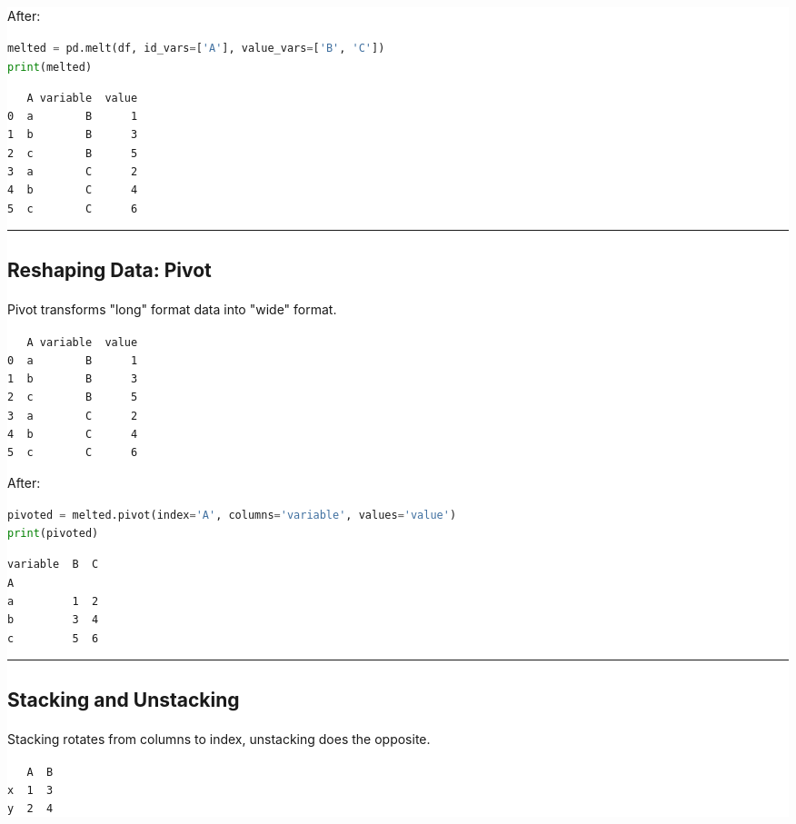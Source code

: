 After:
```python
melted = pd.melt(df, id_vars=['A'], value_vars=['B', 'C'])
print(melted)
```
```
   A variable  value
0  a        B      1
1  b        B      3
2  c        B      5
3  a        C      2
4  b        C      4
5  c        C      6
```

---

## Reshaping Data: Pivot

Pivot transforms "long" format data into "wide" format.

```
   A variable  value
0  a        B      1
1  b        B      3
2  c        B      5
3  a        C      2
4  b        C      4
5  c        C      6
```

After:
```python
pivoted = melted.pivot(index='A', columns='variable', values='value')
print(pivoted)
```
```
variable  B  C
A            
a         1  2
b         3  4
c         5  6
```

---

## Stacking and Unstacking

Stacking rotates from columns to index, unstacking does the opposite.

```
   A  B
x  1  3
y  2  4
```
